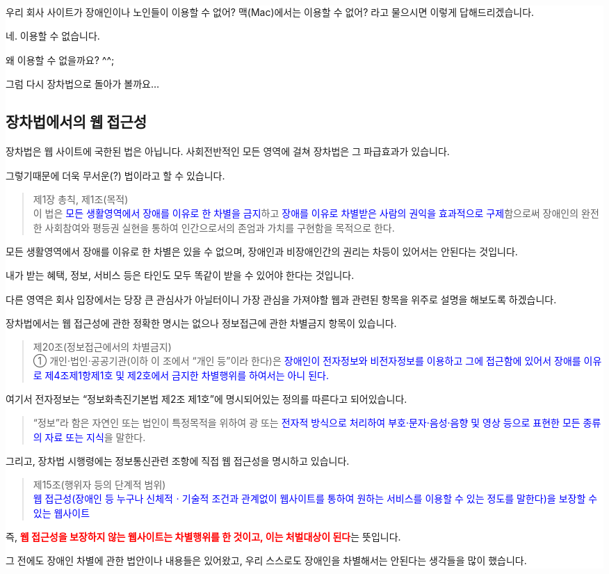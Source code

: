 우리 회사 사이트가 장애인이나 노인들이 이용할 수 없어? 맥(Mac)에서는 이용할 수 없어? 라고 물으시면 이렇게 답해드리겠습니다.
  
네. 이용할 수 없습니다.
  
왜 이용할 수 없을까요? ^^;
  
그럼 다시 장차법으로 돌아가 볼까요&#8230;

## 장차법에서의 웹 접근성

장차법은 웹 사이트에 국한된 법은 아닙니다. 사회전반적인 모든 영역에 걸쳐 장차법은 그 파급효과가 있습니다.
  
그렇기때문에 더욱 무서운(?) 법이라고 할 수 있습니다.

<blockquote class="box1">
  <p>
    제1장 총칙, 제1조(목적)<br /> 이 법은 <em style="color: #0000ff; font-style: normal">모든 생활영역에서 장애를 이유로 한 차별을 금지</em>하고 <em style="color: #0000ff; font-style: normal">장애를 이유로 차별받은 사람의 권익을 효과적으로 구제</em>함으로써 장애인의 완전한 사회참여와 평등권 실현을 통하여 인간으로서의 존엄과 가치를 구현함을 목적으로 한다.
  </p>
</blockquote>

모든 생활영역에서 장애를 이유로 한 차별은 있을 수 없으며, 장애인과 비장애인간의 권리는 차등이 있어서는 안된다는 것입니다.
  
내가 받는 혜택, 정보, 서비스 등은 타인도 모두 똑같이 받을 수 있어야 한다는 것입니다.
  
다른 영역은 회사 입장에서는 당장 큰 관심사가 아닐터이니 가장 관심을 가져야할 웹과 관련된 항목을 위주로 설명을 해보도록 하겠습니다.

장차법에서는 웹 접근성에 관한 정확한 명시는 없으나 정보접근에 관한 차별금지 항목이 있습니다.

<blockquote class="box1">
  <p>
    제20조(정보접근에서의 차별금지)<br /> ① 개인·법인·공공기관(이하 이 조에서 “개인 등”이라 한다)은 <em style="color: #0000ff; font-style: normal">장애인이 전자정보와 비전자정보를 이용하고 그에 접근함에 있어서 장애를 이유로 제4조제1항제1호 및 제2호에서 금지한 차별행위를 하여서는 아니 된다.</em>
  </p>
</blockquote>

여기서 전자정보는 &#8220;정보화촉진기본법 제2조 제1호&#8221;에 명시되어있는 정의를 따른다고 되어있습니다.

<blockquote class="box1">
  <p>
    &#8220;정보&#8221;라 함은 자연인 또는 법인이 특정목적을 위하여 광 또는 <em style="color: #0000ff; font-style: normal">전자적 방식으로 처리하여 부호·문자·음성·음향 및 영상 등으로 표현한 모든 종류의 자료 또는 지식</em>을 말한다.
  </p>
</blockquote>

그리고, 장차법 시행령에는 정보통신관련 조항에 직접 웹 접근성을 명시하고 있습니다.

<blockquote class="box1">
  <p>
    제15조(행위자 등의 단계적 범위)<br /> <em style="color: #0000ff; font-style: normal">웹 접근성(장애인 등 누구나 신체적ㆍ기술적 조건과 관계없이 웹사이트를 통하여 원하는 서비스를 이용할 수 있는 정도를 말한다)을 보장할 수 있는 웹사이트</em>
  </p>
</blockquote>

즉, <strong style="color: #ff0000">웹 접근성을 보장하지 않는 웹사이트는 차별행위를 한 것이고, 이는 처벌대상이 된다</strong>는 뜻입니다.

그 전에도 장애인 차별에 관한 법안이나 내용들은 있어왔고, 우리 스스로도 장애인을 차별해서는 안된다는 생각들을 많이 했습니다.
  